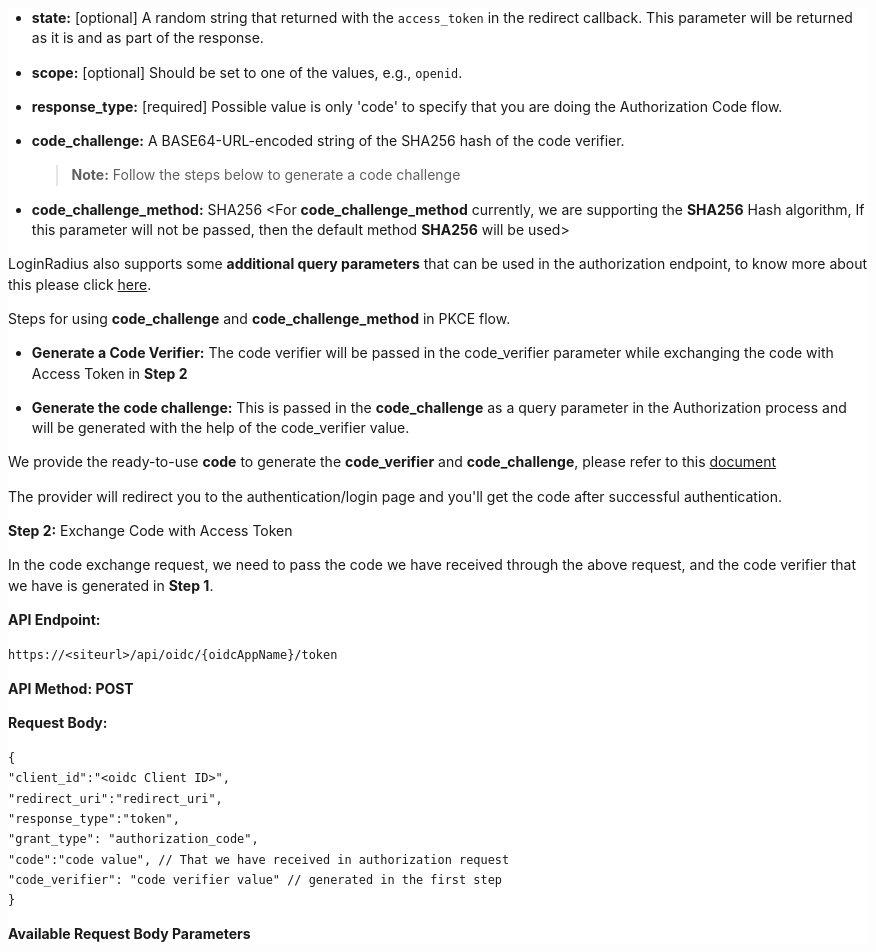 -  **state:** [optional] A random string that returned with the `access_token` in the redirect callback. This parameter will be returned as it is and as part of the response.
    
-   **scope:** [optional]  Should be set to one of the values, e.g., `openid`.
    
-   **response_type:** [required] Possible value is only 'code' to specify that you are doing the Authorization Code flow.
    
-   **code_challenge:** A BASE64-URL-encoded string of the SHA256 hash of the code verifier.
    > **Note:** Follow the steps below to generate a code challenge

-   **code_challenge_method:** SHA256 <For **code_challenge_method** currently, we are supporting the **SHA256** Hash algorithm, If this parameter  will not be passed, then the default method **SHA256** will be used>
    

LoginRadius also supports some **additional query parameters** that can be used in the authorization endpoint, to know more about this please click [here](#authorizationendpointsupportedparameters14).

Steps for using **code_challenge** and **code_challenge_method** in PKCE flow.

- **Generate a Code Verifier:** The code verifier will be passed in the code_verifier parameter while exchanging the code with Access Token in  **Step 2**
    
- **Generate the code challenge:** This is passed in the **code_challenge** as a query parameter in the Authorization process and will be generated with the help of the code_verifier value.
    

We provide the ready-to-use **code** to generate the **code_verifier** and **code_challenge**, please refer to this [document](/single-sign-on/tutorial/federated-sso/pkce-flow/#generatingpkcecodeverifierandchallenge0)

The provider will redirect you to the authentication/login page and you'll get the code after successful authentication.

**Step 2:** Exchange Code with Access Token

In the code exchange request, we need to pass the code we have received through the above request, and the code verifier that we have is generated in **Step 1**.

**API Endpoint:**
```
https://<siteurl>/api/oidc/{oidcAppName}/token
```

**API Method: POST**

**Request Body:**
```
{
"client_id":"<oidc Client ID>",
"redirect_uri":"redirect_uri",
"response_type":"token",
"grant_type": "authorization_code",
"code":"code value", // That we have received in authorization request
"code_verifier": "code verifier value" // generated in the first step
}
```
**Available Request Body Parameters**

